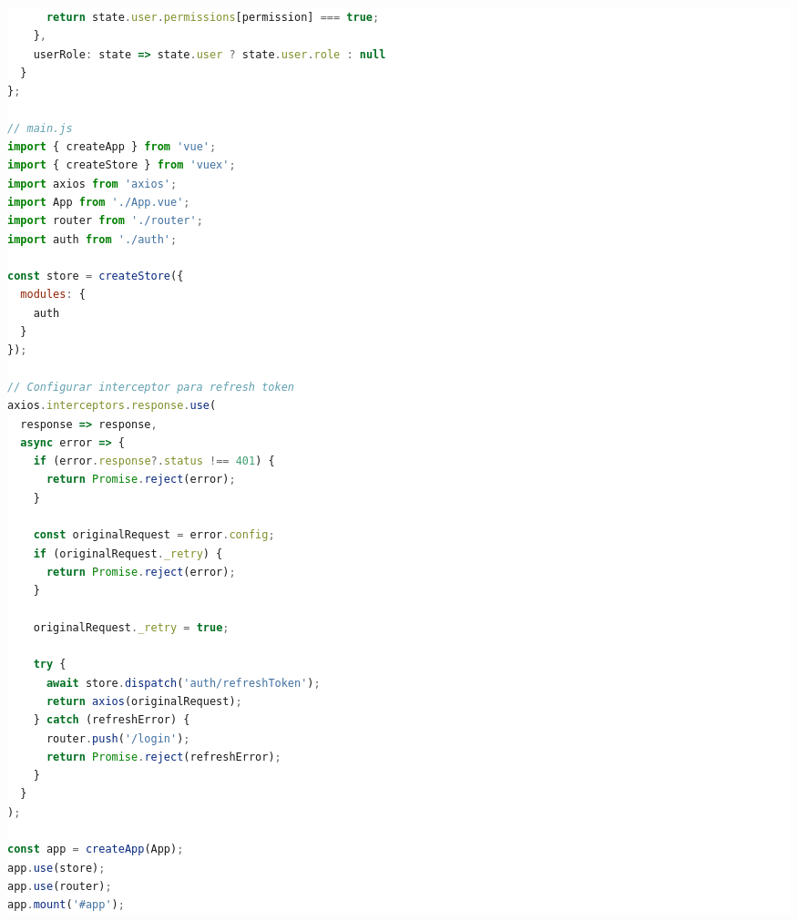 ```js
      return state.user.permissions[permission] === true;
    },
    userRole: state => state.user ? state.user.role : null
  }
};

// main.js
import { createApp } from 'vue';
import { createStore } from 'vuex';
import axios from 'axios';
import App from './App.vue';
import router from './router';
import auth from './auth';

const store = createStore({
  modules: {
    auth
  }
});

// Configurar interceptor para refresh token
axios.interceptors.response.use(
  response => response,
  async error => {
    if (error.response?.status !== 401) {
      return Promise.reject(error);
    }
    
    const originalRequest = error.config;
    if (originalRequest._retry) {
      return Promise.reject(error);
    }
    
    originalRequest._retry = true;
    
    try {
      await store.dispatch('auth/refreshToken');
      return axios(originalRequest);
    } catch (refreshError) {
      router.push('/login');
      return Promise.reject(refreshError);
    }
  }
);

const app = createApp(App);
app.use(store);
app.use(router);
app.mount('#app');
```
